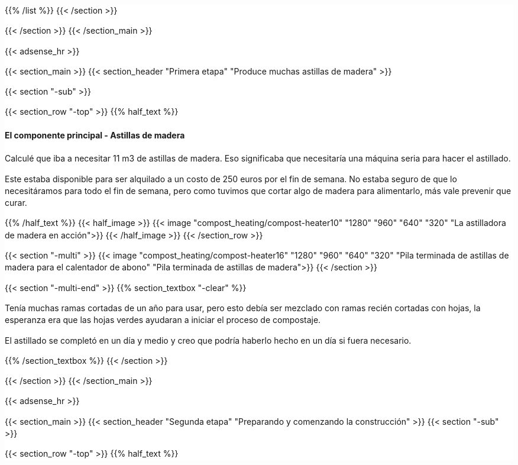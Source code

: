 {{% /list %}}
{{< /section >}}

{{< /section >}}
{{< /section_main >}}

{{< adsense_hr >}}

{{< section_main >}}
{{< section_header "Primera etapa" "Produce muchas astillas de madera" >}}

{{< section "-sub" >}}

{{< section_row "-top" >}}
{{% half_text %}}

#### El componente principal - Astillas de madera

Calculé que iba a necesitar 11 m3 de astillas de madera. Eso significaba que necesitaría una máquina seria para hacer el astillado.

Este estaba disponible para ser alquilado a un costo de 250 euros por el fin de semana. No estaba seguro de que lo necesitáramos para todo el fin de semana, pero como tuvimos que cortar algo de madera para alimentarlo, más vale prevenir que curar.

{{% /half_text %}}
{{< half_image >}}
{{< image "compost_heating/compost-heater10" "1280" "960" "640" "320" "La astilladora de madera en acción">}}
{{< /half_image >}}
{{< /section_row >}}

{{< section "-multi" >}}
{{< image "compost_heating/compost-heater16" "1280" "960" "640" "320" "Pila terminada de astillas de madera para el calentador de abono" "Pila terminada de astillas de madera">}}
{{< /section >}}

{{< section "-multi-end" >}}
{{% section_textbox "-clear" %}}

Tenía muchas ramas cortadas de un año para usar, pero esto debía ser mezclado con ramas recién cortadas con hojas, la esperanza era que las hojas verdes ayudaran a iniciar el proceso de compostaje.

El astillado se completó en un día y medio y creo que podría haberlo hecho en un día si fuera necesario.

{{% /section_textbox %}}
{{< /section >}}

{{< /section >}}
{{< /section_main >}}

{{< adsense_hr >}}

{{< section_main >}}
{{< section_header "Segunda etapa" "Preparando y comenzando la construcción" >}}
{{< section "-sub" >}}

{{< section_row "-top" >}}
{{% half_text %}}
